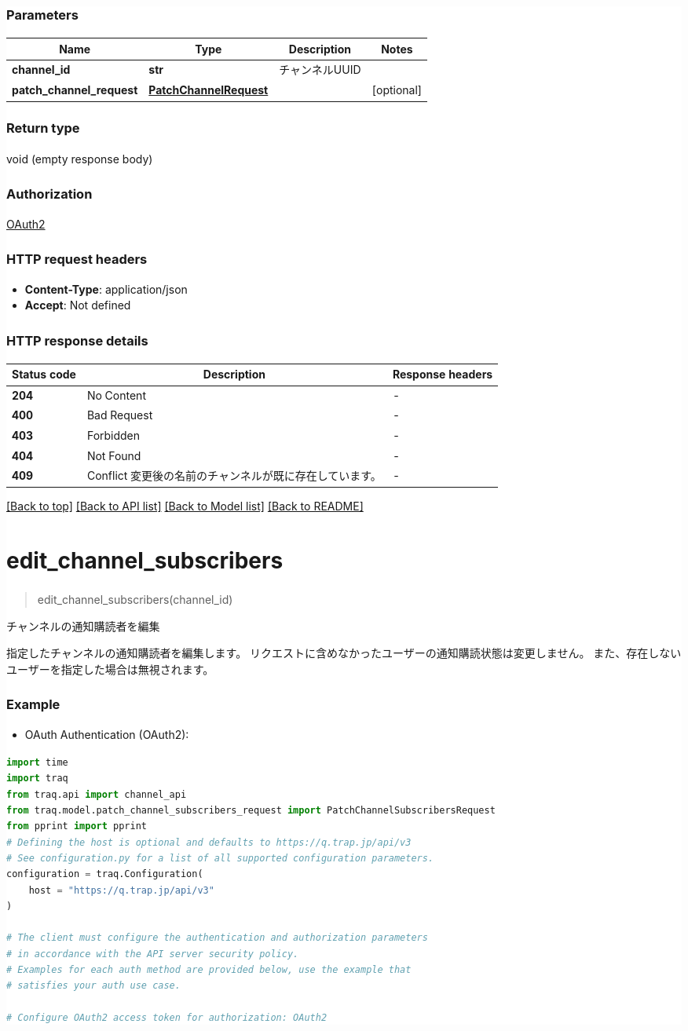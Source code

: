 ```python
```


### Parameters

Name | Type | Description  | Notes
------------- | ------------- | ------------- | -------------
 **channel_id** | **str**| チャンネルUUID |
 **patch_channel_request** | [**PatchChannelRequest**](PatchChannelRequest.md)|  | [optional]

### Return type

void (empty response body)

### Authorization

[OAuth2](../README.md#OAuth2)

### HTTP request headers

 - **Content-Type**: application/json
 - **Accept**: Not defined


### HTTP response details

| Status code | Description | Response headers |
|-------------|-------------|------------------|
**204** | No Content |  -  |
**400** | Bad Request |  -  |
**403** | Forbidden |  -  |
**404** | Not Found |  -  |
**409** | Conflict 変更後の名前のチャンネルが既に存在しています。 |  -  |

[[Back to top]](#) [[Back to API list]](../README.md#documentation-for-api-endpoints) [[Back to Model list]](../README.md#documentation-for-models) [[Back to README]](../README.md)

# **edit_channel_subscribers**
> edit_channel_subscribers(channel_id)

チャンネルの通知購読者を編集

指定したチャンネルの通知購読者を編集します。 リクエストに含めなかったユーザーの通知購読状態は変更しません。 また、存在しないユーザーを指定した場合は無視されます。

### Example

* OAuth Authentication (OAuth2):

```python
import time
import traq
from traq.api import channel_api
from traq.model.patch_channel_subscribers_request import PatchChannelSubscribersRequest
from pprint import pprint
# Defining the host is optional and defaults to https://q.trap.jp/api/v3
# See configuration.py for a list of all supported configuration parameters.
configuration = traq.Configuration(
    host = "https://q.trap.jp/api/v3"
)

# The client must configure the authentication and authorization parameters
# in accordance with the API server security policy.
# Examples for each auth method are provided below, use the example that
# satisfies your auth use case.

# Configure OAuth2 access token for authorization: OAuth2
```